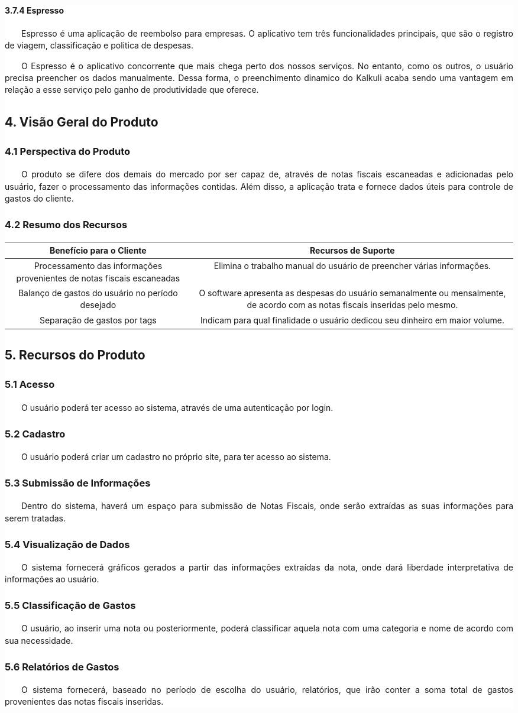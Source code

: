 #### 3.7.4 Espresso 

<p style="text-align:justify">&emsp;&emsp;Espresso é uma aplicação de reembolso para empresas. O aplicativo tem três funcionalidades principais, que são o registro de viagem, classificação e politica de despesas.<br/></p>
<p style="text-align:justify">&emsp;&emsp;O Espresso é o aplicativo concorrente que mais chega perto dos nossos serviços. No entanto, como os outros, o usuário precisa preencher os dados manualmente. Dessa forma, o preenchimento dinamico do Kalkuli acaba sendo uma vantagem em relação a esse serviço pelo ganho de produtividade que oferece. </p>

## 4. Visão Geral do Produto

### 4.1 Perspectiva do Produto

<p style="text-align:justify">&emsp;&emsp;O produto se difere dos demais do mercado por ser capaz de, através de notas fiscais escaneadas e adicionadas pelo usuário, fazer o processamento das informações contidas. Além disso, a aplicação trata e fornece dados úteis para controle de gastos do cliente.</p>

### 4.2 Resumo dos Recursos

| Benefício para o Cliente | Recursos de Suporte |
|:---:|:---:|
| Processamento das informações provenientes de notas fiscais escaneadas | Elimina o trabalho manual do usuário de preencher várias informações. |
| Balanço de gastos do usuário no período desejado | O software apresenta as despesas do usuário semanalmente ou mensalmente, de acordo com as notas fiscais inseridas pelo mesmo. |
| Separação de gastos por tags | Indicam para qual finalidade o usuário dedicou seu dinheiro em maior volume. |

## 5. Recursos do Produto

### 5.1 Acesso

<p style="text-align:justify">&emsp;&emsp;O usuário poderá ter acesso ao sistema, através de uma autenticação por login.</p>

### 5.2 Cadastro

<p style="text-align:justify">&emsp;&emsp;O usuário poderá criar um cadastro no próprio site, para ter acesso ao sistema.</p>

### 5.3 Submissão de Informações
<p style="text-align:justify">&emsp;&emsp;Dentro do sistema, haverá um espaço para submissão de Notas Fiscais, onde serão extraídas as suas informações para serem tratadas.</p>

### 5.4 Visualização de Dados
<p style="text-align:justify">&emsp;&emsp;O sistema fornecerá
gráficos gerados a partir das informações extraídas da nota, onde dará liberdade interpretativa de informações ao usuário.</p>

### 5.5 Classificação de Gastos
<p style="text-align:justify">&emsp;&emsp;O usuário, ao inserir uma nota ou posteriormente, poderá classificar aquela nota com uma categoria e nome de acordo com sua necessidade.</p>

### 5.6 Relatórios de Gastos
<p style="text-align:justify">&emsp;&emsp;O sistema fornecerá, baseado no período de escolha do usuário, relatórios, que irão conter a soma total de gastos provenientes das notas fiscais inseridas.</p>